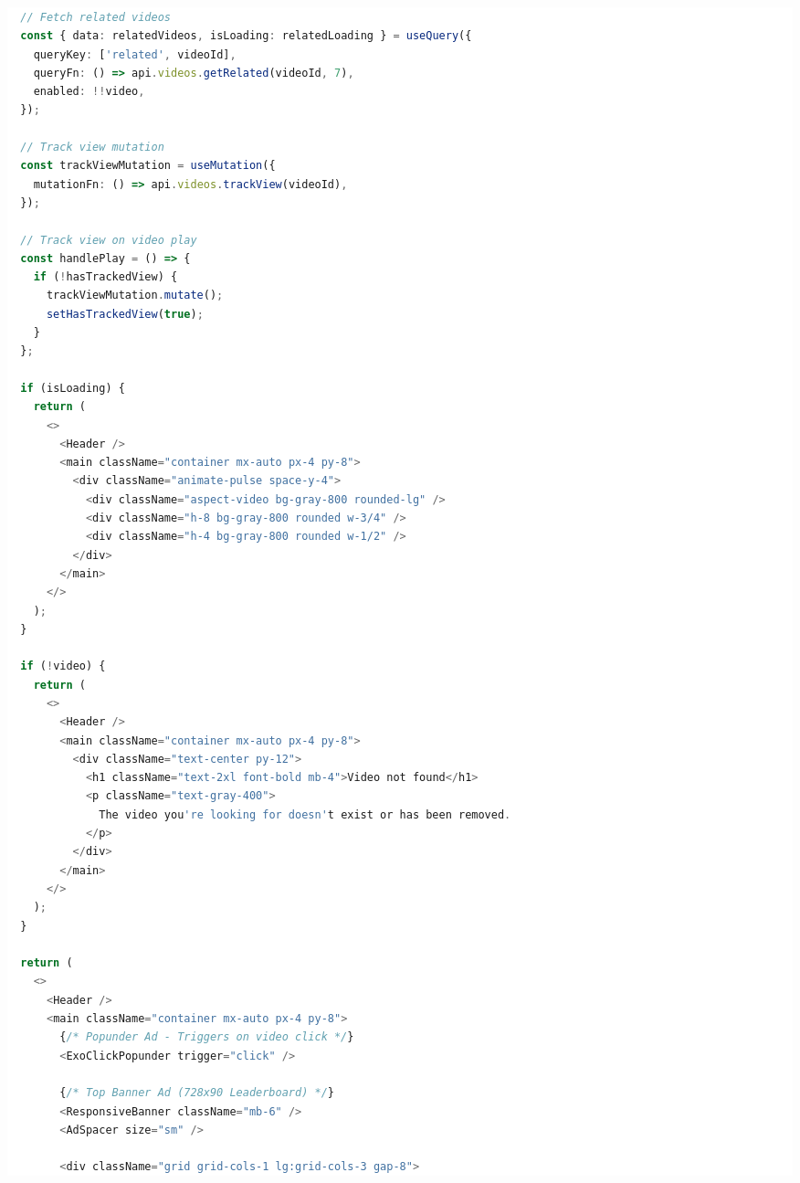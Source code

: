 ```typescript
  // Fetch related videos
  const { data: relatedVideos, isLoading: relatedLoading } = useQuery({
    queryKey: ['related', videoId],
    queryFn: () => api.videos.getRelated(videoId, 7),
    enabled: !!video,
  });

  // Track view mutation
  const trackViewMutation = useMutation({
    mutationFn: () => api.videos.trackView(videoId),
  });

  // Track view on video play
  const handlePlay = () => {
    if (!hasTrackedView) {
      trackViewMutation.mutate();
      setHasTrackedView(true);
    }
  };

  if (isLoading) {
    return (
      <>
        <Header />
        <main className="container mx-auto px-4 py-8">
          <div className="animate-pulse space-y-4">
            <div className="aspect-video bg-gray-800 rounded-lg" />
            <div className="h-8 bg-gray-800 rounded w-3/4" />
            <div className="h-4 bg-gray-800 rounded w-1/2" />
          </div>
        </main>
      </>
    );
  }

  if (!video) {
    return (
      <>
        <Header />
        <main className="container mx-auto px-4 py-8">
          <div className="text-center py-12">
            <h1 className="text-2xl font-bold mb-4">Video not found</h1>
            <p className="text-gray-400">
              The video you're looking for doesn't exist or has been removed.
            </p>
          </div>
        </main>
      </>
    );
  }

  return (
    <>
      <Header />
      <main className="container mx-auto px-4 py-8">
        {/* Popunder Ad - Triggers on video click */}
        <ExoClickPopunder trigger="click" />

        {/* Top Banner Ad (728x90 Leaderboard) */}
        <ResponsiveBanner className="mb-6" />
        <AdSpacer size="sm" />

        <div className="grid grid-cols-1 lg:grid-cols-3 gap-8">
```